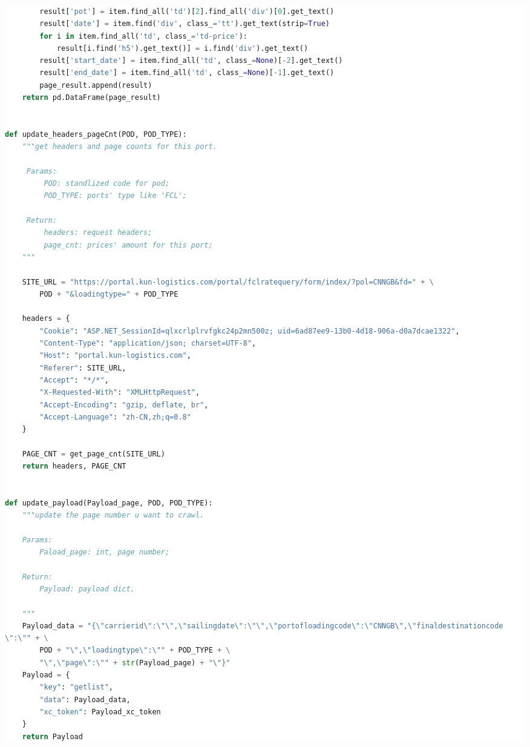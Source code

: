 ```python  
        result['pot'] = item.find_all('td')[2].find_all('div')[0].get_text()
        result['date'] = item.find('div', class_='tt').get_text(strip=True)
        for i in item.find_all('td', class_='td-price'):
            result[i.find('h5').get_text()] = i.find('div').get_text()
        result['start_date'] = item.find_all('td', class_=None)[-2].get_text()
        result['end_date'] = item.find_all('td', class_=None)[-1].get_text()
        page_result.append(result)
    return pd.DataFrame(page_result)


def update_headers_pageCnt(POD, POD_TYPE):
    """get headers and page counts for this port.

     Params:
         POD: standlized code for pod;
         POD_TYPE: ports' type like 'FCL';

     Return:
         headers: request headers;
         page_cnt: prices' amount for this port;
    """

    SITE_URL = "https://portal.kun-logistics.com/portal/fclratequery/form/index/?pol=CNNGB&fd=" + \
        POD + "&loadingtype=" + POD_TYPE

    headers = {
        "Cookie": "ASP.NET_SessionId=qlxcrlplrvfgkc24p2mn500z; uid=6ad87ee9-13b0-4d18-906a-d0a7dcae1322",
        "Content-Type": "application/json; charset=UTF-8",
        "Host": "portal.kun-logistics.com",
        "Referer": SITE_URL,
        "Accept": "*/*",
        "X-Requested-With": "XMLHttpRequest",
        "Accept-Encoding": "gzip, deflate, br",
        "Accept-Language": "zh-CN,zh;q=0.8"
    }

    PAGE_CNT = get_page_cnt(SITE_URL)
    return headers, PAGE_CNT


def update_payload(Payload_page, POD, POD_TYPE):
    """update the page number u want to crawl.

    Params:
        Paload_page: int, page number;

    Return:
        Payload: payload dict.

    """
    Payload_data = "{\"carrierid\":\"\",\"sailingdate\":\"\",\"portofloadingcode\":\"CNNGB\",\"finaldestinationcode\":\"" + \
        POD + "\",\"loadingtype\":\"" + POD_TYPE + \
        "\",\"page\":\"" + str(Payload_page) + "\"}"
    Payload = {
        "key": "getlist",
        "data": Payload_data,
        "xc_token": Payload_xc_token
    }
    return Payload


```